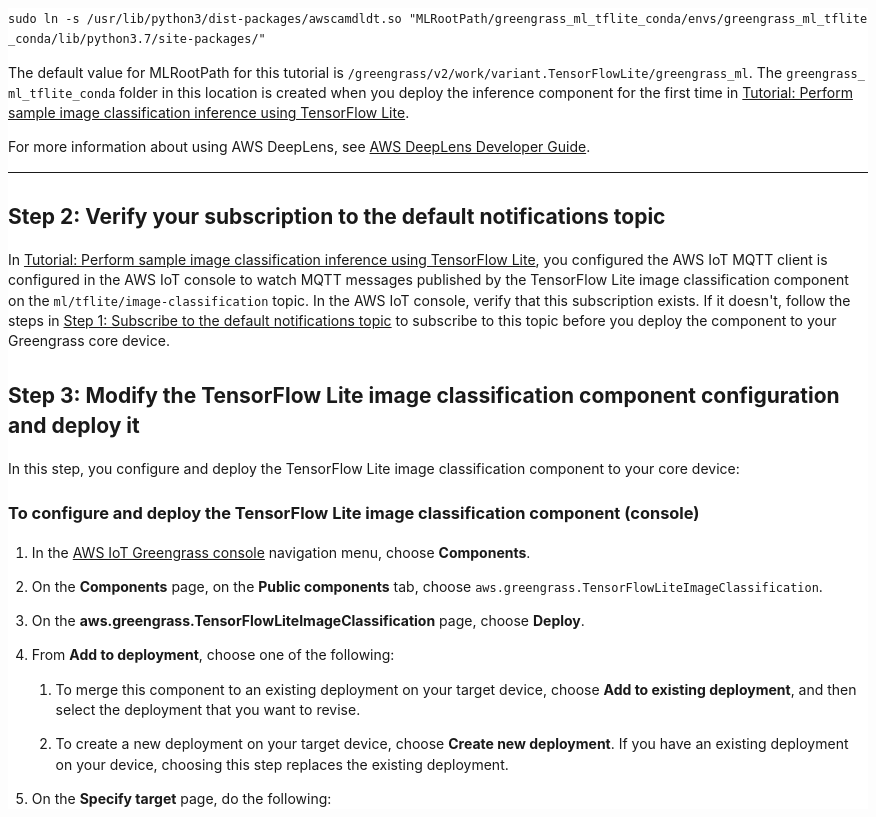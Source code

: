    ```
   sudo ln -s /usr/lib/python3/dist-packages/awscamdldt.so "MLRootPath/greengrass_ml_tflite_conda/envs/greengrass_ml_tflite_conda/lib/python3.7/site-packages/"
   ```

   The default value for MLRootPath for this tutorial is `/greengrass/v2/work/variant.TensorFlowLite/greengrass_ml`\. The `greengrass_ml_tflite_conda` folder in this location is created when you deploy the inference component for the first time in [Tutorial: Perform sample image classification inference using TensorFlow Lite](ml-tutorial-image-classification.md)\.

For more information about using AWS DeepLens, see [AWS DeepLens Developer Guide](https://docs.aws.amazon.com/deeplens/latest/dg/)\.

------

## Step 2: Verify your subscription to the default notifications topic<a name="ml-image-classification-camera-subscribe"></a>

In [Tutorial: Perform sample image classification inference using TensorFlow Lite](ml-tutorial-image-classification.md), you configured the AWS IoT MQTT client is configured in the AWS IoT console to watch MQTT messages published by the TensorFlow Lite image classification component on the `ml/tflite/image-classification` topic\. In the AWS IoT console, verify that this subscription exists\. If it doesn't, follow the steps in [Step 1: Subscribe to the default notifications topic](ml-tutorial-image-classification.md#ml-image-classification-subscribe) to subscribe to this topic before you deploy the component to your Greengrass core device\.

## Step 3: Modify the TensorFlow Lite image classification component configuration and deploy it<a name="ml-image-classification-camera-deploy"></a>

In this step, you configure and deploy the TensorFlow Lite image classification component to your core device:

### To configure and deploy the TensorFlow Lite image classification component \(console\)<a name="ml-image-classification-camera-deploy-console"></a>

1. In the [AWS IoT Greengrass console](https://console.aws.amazon.com/greengrass) navigation menu, choose **Components**\.

1. On the **Components** page, on the **Public components** tab, choose `aws.greengrass.TensorFlowLiteImageClassification`\.

1. On the **aws\.greengrass\.TensorFlowLiteImageClassification** page, choose **Deploy**\.

1. <a name="add-deployment"></a>From **Add to deployment**, choose one of the following:

   1. To merge this component to an existing deployment on your target device, choose **Add to existing deployment**, and then select the deployment that you want to revise\.

   1. To create a new deployment on your target device, choose **Create new deployment**\. If you have an existing deployment on your device, choosing this step replaces the existing deployment\. 

1. <a name="specify-deployment-target"></a>On the **Specify target** page, do the following: 
